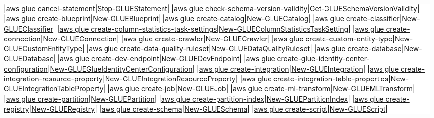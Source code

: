 |[aws glue cancel-statement](https://awscli.amazonaws.com/v2/documentation/api/latest/reference/glue/cancel-statement.html)|[Stop-GLUEStatement](https://docs.aws.amazon.com/powershell/latest/reference/items/Stop-GLUEStatement.html)|
|[aws glue check-schema-version-validity](https://awscli.amazonaws.com/v2/documentation/api/latest/reference/glue/check-schema-version-validity.html)|[Get-GLUESchemaVersionValidity](https://docs.aws.amazon.com/powershell/latest/reference/items/Get-GLUESchemaVersionValidity.html)|
|[aws glue create-blueprint](https://awscli.amazonaws.com/v2/documentation/api/latest/reference/glue/create-blueprint.html)|[New-GLUEBlueprint](https://docs.aws.amazon.com/powershell/latest/reference/items/New-GLUEBlueprint.html)|
|[aws glue create-catalog](https://awscli.amazonaws.com/v2/documentation/api/latest/reference/glue/create-catalog.html)|[New-GLUECatalog](https://docs.aws.amazon.com/powershell/latest/reference/items/New-GLUECatalog.html)|
|[aws glue create-classifier](https://awscli.amazonaws.com/v2/documentation/api/latest/reference/glue/create-classifier.html)|[New-GLUEClassifier](https://docs.aws.amazon.com/powershell/latest/reference/items/New-GLUEClassifier.html)|
|[aws glue create-column-statistics-task-settings](https://awscli.amazonaws.com/v2/documentation/api/latest/reference/glue/create-column-statistics-task-settings.html)|[New-GLUEColumnStatisticsTaskSetting](https://docs.aws.amazon.com/powershell/latest/reference/items/New-GLUEColumnStatisticsTaskSetting.html)|
|[aws glue create-connection](https://awscli.amazonaws.com/v2/documentation/api/latest/reference/glue/create-connection.html)|[New-GLUEConnection](https://docs.aws.amazon.com/powershell/latest/reference/items/New-GLUEConnection.html)|
|[aws glue create-crawler](https://awscli.amazonaws.com/v2/documentation/api/latest/reference/glue/create-crawler.html)|[New-GLUECrawler](https://docs.aws.amazon.com/powershell/latest/reference/items/New-GLUECrawler.html)|
|[aws glue create-custom-entity-type](https://awscli.amazonaws.com/v2/documentation/api/latest/reference/glue/create-custom-entity-type.html)|[New-GLUECustomEntityType](https://docs.aws.amazon.com/powershell/latest/reference/items/New-GLUECustomEntityType.html)|
|[aws glue create-data-quality-ruleset](https://awscli.amazonaws.com/v2/documentation/api/latest/reference/glue/create-data-quality-ruleset.html)|[New-GLUEDataQualityRuleset](https://docs.aws.amazon.com/powershell/latest/reference/items/New-GLUEDataQualityRuleset.html)|
|[aws glue create-database](https://awscli.amazonaws.com/v2/documentation/api/latest/reference/glue/create-database.html)|[New-GLUEDatabase](https://docs.aws.amazon.com/powershell/latest/reference/items/New-GLUEDatabase.html)|
|[aws glue create-dev-endpoint](https://awscli.amazonaws.com/v2/documentation/api/latest/reference/glue/create-dev-endpoint.html)|[New-GLUEDevEndpoint](https://docs.aws.amazon.com/powershell/latest/reference/items/New-GLUEDevEndpoint.html)|
|[aws glue create-glue-identity-center-configuration](https://awscli.amazonaws.com/v2/documentation/api/latest/reference/glue/create-glue-identity-center-configuration.html)|[New-GLUEGlueIdentityCenterConfiguration](https://docs.aws.amazon.com/powershell/latest/reference/items/New-GLUEGlueIdentityCenterConfiguration.html)|
|[aws glue create-integration](https://awscli.amazonaws.com/v2/documentation/api/latest/reference/glue/create-integration.html)|[New-GLUEIntegration](https://docs.aws.amazon.com/powershell/latest/reference/items/New-GLUEIntegration.html)|
|[aws glue create-integration-resource-property](https://awscli.amazonaws.com/v2/documentation/api/latest/reference/glue/create-integration-resource-property.html)|[New-GLUEIntegrationResourceProperty](https://docs.aws.amazon.com/powershell/latest/reference/items/New-GLUEIntegrationResourceProperty.html)|
|[aws glue create-integration-table-properties](https://awscli.amazonaws.com/v2/documentation/api/latest/reference/glue/create-integration-table-properties.html)|[New-GLUEIntegrationTableProperty](https://docs.aws.amazon.com/powershell/latest/reference/items/New-GLUEIntegrationTableProperty.html)|
|[aws glue create-job](https://awscli.amazonaws.com/v2/documentation/api/latest/reference/glue/create-job.html)|[New-GLUEJob](https://docs.aws.amazon.com/powershell/latest/reference/items/New-GLUEJob.html)|
|[aws glue create-ml-transform](https://awscli.amazonaws.com/v2/documentation/api/latest/reference/glue/create-ml-transform.html)|[New-GLUEMLTransform](https://docs.aws.amazon.com/powershell/latest/reference/items/New-GLUEMLTransform.html)|
|[aws glue create-partition](https://awscli.amazonaws.com/v2/documentation/api/latest/reference/glue/create-partition.html)|[New-GLUEPartition](https://docs.aws.amazon.com/powershell/latest/reference/items/New-GLUEPartition.html)|
|[aws glue create-partition-index](https://awscli.amazonaws.com/v2/documentation/api/latest/reference/glue/create-partition-index.html)|[New-GLUEPartitionIndex](https://docs.aws.amazon.com/powershell/latest/reference/items/New-GLUEPartitionIndex.html)|
|[aws glue create-registry](https://awscli.amazonaws.com/v2/documentation/api/latest/reference/glue/create-registry.html)|[New-GLUERegistry](https://docs.aws.amazon.com/powershell/latest/reference/items/New-GLUERegistry.html)|
|[aws glue create-schema](https://awscli.amazonaws.com/v2/documentation/api/latest/reference/glue/create-schema.html)|[New-GLUESchema](https://docs.aws.amazon.com/powershell/latest/reference/items/New-GLUESchema.html)|
|[aws glue create-script](https://awscli.amazonaws.com/v2/documentation/api/latest/reference/glue/create-script.html)|[New-GLUEScript](https://docs.aws.amazon.com/powershell/latest/reference/items/New-GLUEScript.html)|
